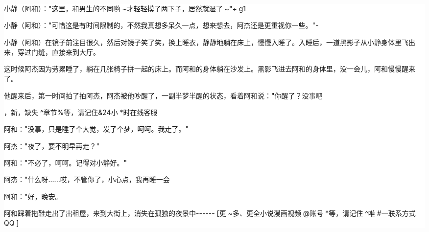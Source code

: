


小静（阿和）："这里，和男生的不同哟 ~才轻轻摸了两下子，居然就湿了 ~"+ g1





小静（阿和）："可惜这是有时间限制的，不然我真想多呆久一点，想来想去，阿杰还是更重视你一些。"-





小静（阿和）在镜子前注目很久，然后对镜子笑了笑，换上睡衣，静静地躺在床上，慢慢入睡了。入睡后，一道黑影子从小静身体里飞出来，穿过门缝，直接来到大厅。





这时候阿杰因为劳累睡了，躺在几张椅子拼一起的床上。而阿和的身体躺在沙发上。黑影飞进去阿和的身体里，没一会儿，阿和慢慢醒来了。





他醒来后，第一时间拍了拍阿杰，阿杰被他吵醒了，一副半梦半醒的状态，看着阿和说："你醒了？没事吧



，新，缺失 ^章节%等，请记住&24小 *时在线客服



阿和："没事，只是睡了个大觉，发了个梦，呵呵。我走了。"





阿杰："夜了，要不明早再走？"



阿和："不必了，呵呵。记得对小静好。"





阿杰："什么呀......哎，不管你了，小心点，我再睡一会





阿和："好，晚安。





阿和踩着拖鞋走出了出租屋，来到大街上，消失在孤独的夜景中------ [更 ~多、更全小说漫画视频 @账号 *等，请记住 ^唯 #一联系方式QQ ]


